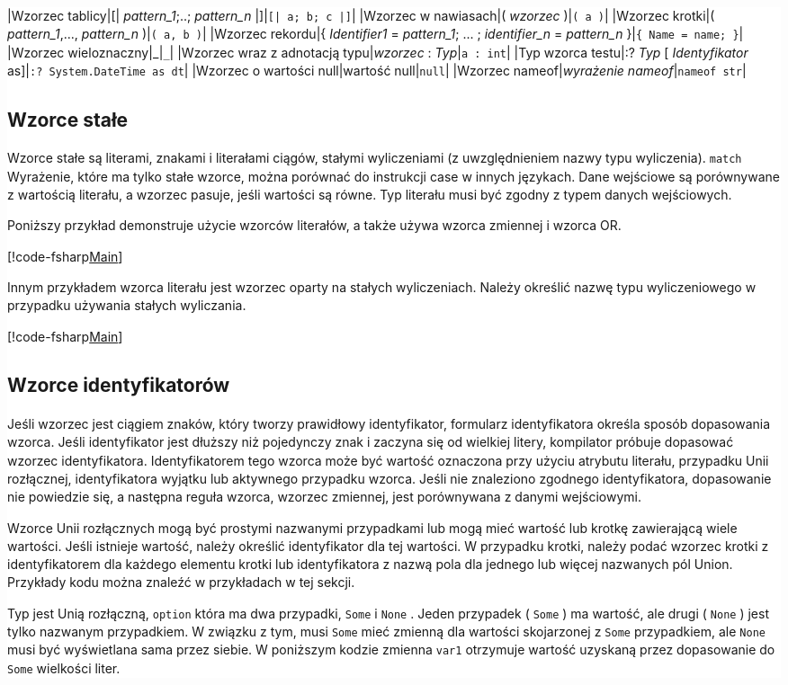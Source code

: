 |Wzorzec tablicy|[&#124; *pattern_1*;..; *pattern_n* &#124;]|<code>[&#124; a; b; c &#124;]</code>|
|Wzorzec w nawiasach|( *wzorzec* )|`( a )`|
|Wzorzec krotki|( *pattern_1*,..., *pattern_n* )|`( a, b )`|
|Wzorzec rekordu|{ *Identifier1*  =  *pattern_1*; ... ; *identifier_n*  =  *pattern_n* }|`{ Name = name; }`|
|Wzorzec wieloznaczny|_|`_`|
|Wzorzec wraz z adnotacją typu|*wzorzec* : *Typ*|`a : int`|
|Typ wzorca testu|:? *Typ* [ *Identyfikator* as]|`:? System.DateTime as dt`|
|Wzorzec o wartości null|wartość null|`null`|
|Wzorzec nameof|*wyrażenie nameof*|`nameof str`|

## <a name="constant-patterns"></a>Wzorce stałe

Wzorce stałe są literami, znakami i literałami ciągów, stałymi wyliczeniami (z uwzględnieniem nazwy typu wyliczenia). `match`Wyrażenie, które ma tylko stałe wzorce, można porównać do instrukcji case w innych językach. Dane wejściowe są porównywane z wartością literału, a wzorzec pasuje, jeśli wartości są równe. Typ literału musi być zgodny z typem danych wejściowych.

Poniższy przykład demonstruje użycie wzorców literałów, a także używa wzorca zmiennej i wzorca OR.

[!code-fsharp[Main](~/samples/snippets/fsharp/lang-ref-2/snippet4801.fs)]

Innym przykładem wzorca literału jest wzorzec oparty na stałych wyliczeniach. Należy określić nazwę typu wyliczeniowego w przypadku używania stałych wyliczania.

[!code-fsharp[Main](~/samples/snippets/fsharp/lang-ref-2/snippet4802.fs)]

## <a name="identifier-patterns"></a>Wzorce identyfikatorów

Jeśli wzorzec jest ciągiem znaków, który tworzy prawidłowy identyfikator, formularz identyfikatora określa sposób dopasowania wzorca. Jeśli identyfikator jest dłuższy niż pojedynczy znak i zaczyna się od wielkiej litery, kompilator próbuje dopasować wzorzec identyfikatora. Identyfikatorem tego wzorca może być wartość oznaczona przy użyciu atrybutu literału, przypadku Unii rozłącznej, identyfikatora wyjątku lub aktywnego przypadku wzorca. Jeśli nie znaleziono zgodnego identyfikatora, dopasowanie nie powiedzie się, a następna reguła wzorca, wzorzec zmiennej, jest porównywana z danymi wejściowymi.

Wzorce Unii rozłącznych mogą być prostymi nazwanymi przypadkami lub mogą mieć wartość lub krotkę zawierającą wiele wartości. Jeśli istnieje wartość, należy określić identyfikator dla tej wartości. W przypadku krotki, należy podać wzorzec krotki z identyfikatorem dla każdego elementu krotki lub identyfikatora z nazwą pola dla jednego lub więcej nazwanych pól Union. Przykłady kodu można znaleźć w przykładach w tej sekcji.

Typ jest Unią rozłączną, `option` która ma dwa przypadki, `Some` i `None` . Jeden przypadek ( `Some` ) ma wartość, ale drugi ( `None` ) jest tylko nazwanym przypadkiem. W związku z tym, musi `Some` mieć zmienną dla wartości skojarzonej z `Some` przypadkiem, ale `None` musi być wyświetlana sama przez siebie. W poniższym kodzie zmienna `var1` otrzymuje wartość uzyskaną przez dopasowanie do `Some` wielkości liter.
